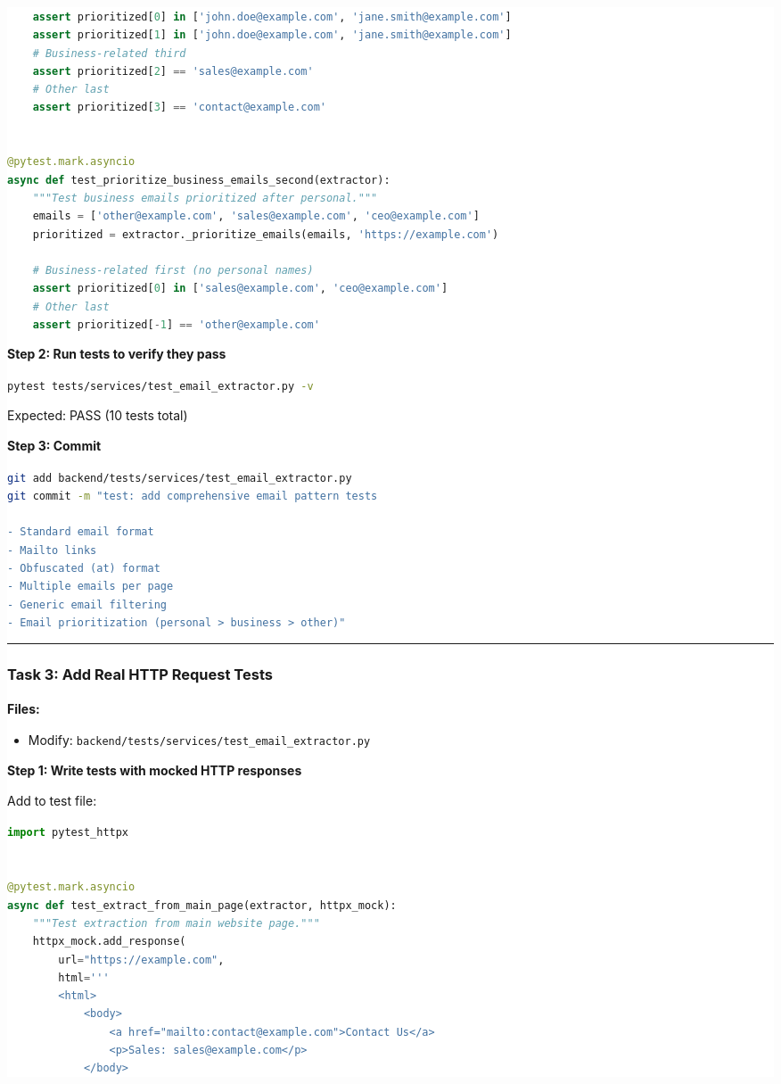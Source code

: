 ```python
    assert prioritized[0] in ['john.doe@example.com', 'jane.smith@example.com']
    assert prioritized[1] in ['john.doe@example.com', 'jane.smith@example.com']
    # Business-related third
    assert prioritized[2] == 'sales@example.com'
    # Other last
    assert prioritized[3] == 'contact@example.com'


@pytest.mark.asyncio
async def test_prioritize_business_emails_second(extractor):
    """Test business emails prioritized after personal."""
    emails = ['other@example.com', 'sales@example.com', 'ceo@example.com']
    prioritized = extractor._prioritize_emails(emails, 'https://example.com')

    # Business-related first (no personal names)
    assert prioritized[0] in ['sales@example.com', 'ceo@example.com']
    # Other last
    assert prioritized[-1] == 'other@example.com'
```

**Step 2: Run tests to verify they pass**

```bash
pytest tests/services/test_email_extractor.py -v
```

Expected: PASS (10 tests total)

**Step 3: Commit**

```bash
git add backend/tests/services/test_email_extractor.py
git commit -m "test: add comprehensive email pattern tests

- Standard email format
- Mailto links
- Obfuscated (at) format
- Multiple emails per page
- Generic email filtering
- Email prioritization (personal > business > other)"
```

---

### Task 3: Add Real HTTP Request Tests

**Files:**
- Modify: `backend/tests/services/test_email_extractor.py`

**Step 1: Write tests with mocked HTTP responses**

Add to test file:

```python
import pytest_httpx


@pytest.mark.asyncio
async def test_extract_from_main_page(extractor, httpx_mock):
    """Test extraction from main website page."""
    httpx_mock.add_response(
        url="https://example.com",
        html='''
        <html>
            <body>
                <a href="mailto:contact@example.com">Contact Us</a>
                <p>Sales: sales@example.com</p>
            </body>
```